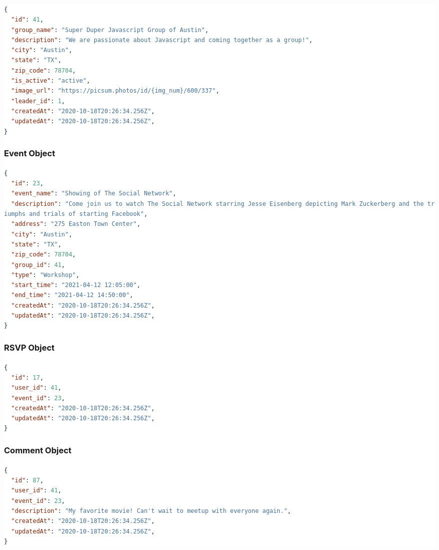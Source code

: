 ```json
{
  "id": 41,
  "group_name": "Super Duper Javascript Group of Austin",
  "description": "We are passionate about Javascript and coming together as a group!",
  "city": "Austin",
  "state": "TX",
  "zip_code": 78704,
  "is_active": "active", 
  "image_url": "https://picsum.photos/id/{img_num}/600/337",
  "leader_id": 1,
  "createdAt": "2020-10-18T20:26:34.256Z",
  "updatedAt": "2020-10-18T20:26:34.256Z",
}
```

### Event Object

```json
{
  "id": 23,
  "event_name": "Showing of The Social Network",
  "description": "Come join us to watch The Social Network starring Jesse Eisenberg depicting Mark Zuckerberg and the triumphs and trials of starting Facebook",
  "address": "275 Easton Town Center",
  "city": "Austin",
  "state": "TX",
  "zip_code": 78704,
  "group_id": 41,
  "type": "Workshop",
  "start_time": "2021-04-12 12:05:00",
  "end_time": "2021-04-12 14:50:00",
  "createdAt": "2020-10-18T20:26:34.256Z",
  "updatedAt": "2020-10-18T20:26:34.256Z",
}
```

### RSVP Object

```json
{
  "id": 17,
  "user_id": 41,
  "event_id": 23,
  "createdAt": "2020-10-18T20:26:34.256Z",
  "updatedAt": "2020-10-18T20:26:34.256Z",
}
```

### Comment Object

```json
{
  "id": 87,
  "user_id": 41,
  "event_id": 23,
  "description": "My favorite movie! Can't wait to meetup with everyone again.",
  "createdAt": "2020-10-18T20:26:34.256Z",
  "updatedAt": "2020-10-18T20:26:34.256Z",
}
```
